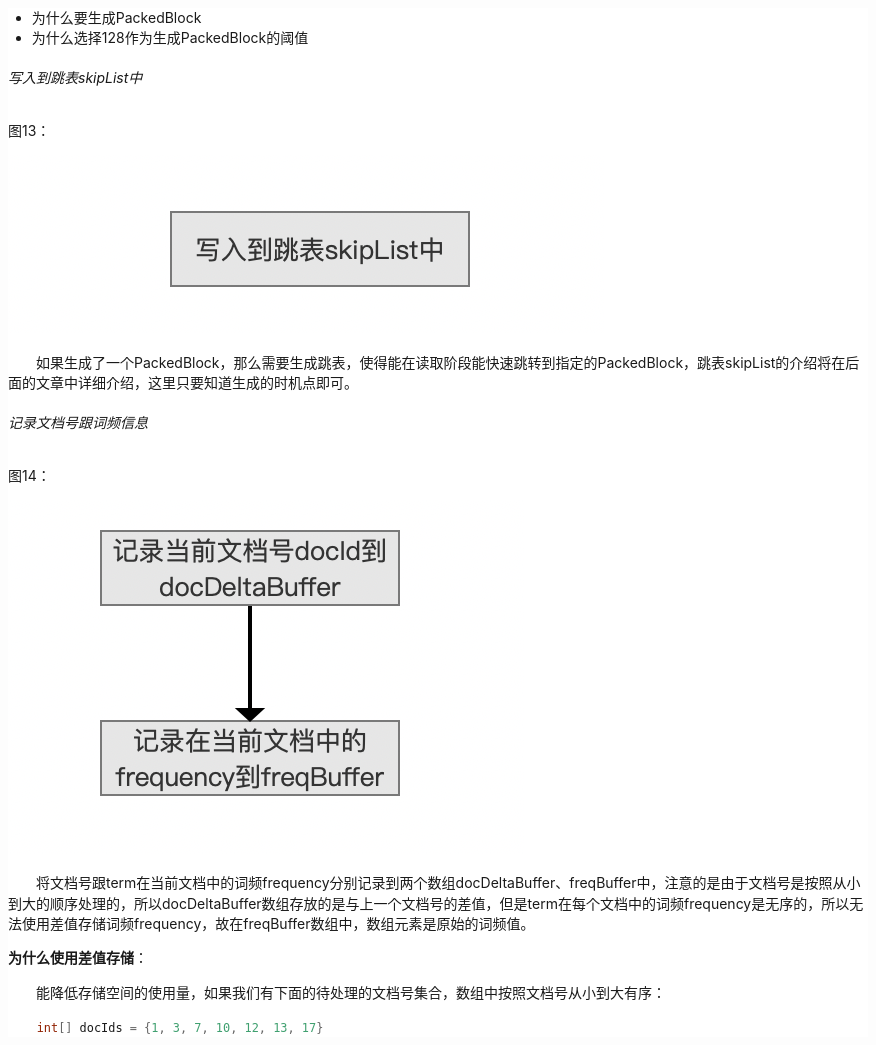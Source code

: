 - 为什么要生成PackedBlock
- 为什么选择128作为生成PackedBlock的阈值

###### 写入到跳表skipList中

图13：

<img src="索引文件的生成（一）-image/13.png">

&emsp;&emsp;如果生成了一个PackedBlock，那么需要生成跳表，使得能在读取阶段能快速跳转到指定的PackedBlock，跳表skipList的介绍将在后面的文章中详细介绍，这里只要知道生成的时机点即可。

###### 记录文档号跟词频信息

图14：

<img src="索引文件的生成（一）-image/14.png">

&emsp;&emsp;将文档号跟term在当前文档中的词频frequency分别记录到两个数组docDeltaBuffer、freqBuffer中，注意的是由于文档号是按照从小到大的顺序处理的，所以docDeltaBuffer数组存放的是与上一个文档号的差值，但是term在每个文档中的词频frequency是无序的，所以无法使用差值存储词频frequency，故在freqBuffer数组中，数组元素是原始的词频值。

**为什么使用差值存储**：

&emsp;&emsp;能降低存储空间的使用量，如果我们有下面的待处理的文档号集合，数组中按照文档号从小到大有序：

```java
    int[] docIds = {1, 3, 7, 10, 12, 13, 17}
```
